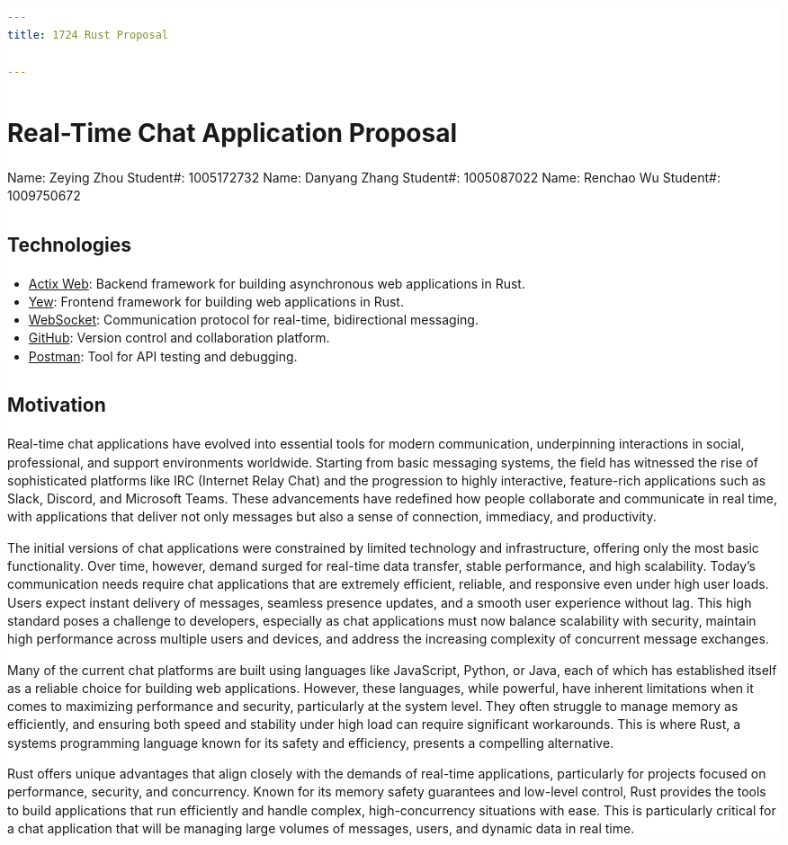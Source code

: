 ```yaml
---
title: 1724 Rust Proposal

---
```


# Real-Time Chat Application Proposal
Name: Zeying Zhou Student#: 1005172732
Name: Danyang Zhang Student#: 1005087022
Name: Renchao Wu Student#: 1009750672

## Technologies
- [Actix Web](https://actix.rs/): Backend framework for building asynchronous web applications in Rust.
- [Yew](https://yew.rs/): Frontend framework for building web applications in Rust.
- [WebSocket](https://docs.rs/websocket/latest/websocket/): Communication protocol for real-time, bidirectional messaging.
- [GitHub](https://github.com/): Version control and collaboration platform.
- [Postman](https://www.postman.com/): Tool for API testing and debugging.


## Motivation

Real-time chat applications have evolved into essential tools for modern communication, underpinning interactions in social, professional, and support environments worldwide. Starting from basic messaging systems, the field has witnessed the rise of sophisticated platforms like IRC (Internet Relay Chat) and the progression to highly interactive, feature-rich applications such as Slack, Discord, and Microsoft Teams. These advancements have redefined how people collaborate and communicate in real time, with applications that deliver not only messages but also a sense of connection, immediacy, and productivity.

The initial versions of chat applications were constrained by limited technology and infrastructure, offering only the most basic functionality. Over time, however, demand surged for real-time data transfer, stable performance, and high scalability. Today’s communication needs require chat applications that are extremely efficient, reliable, and responsive even under high user loads. Users expect instant delivery of messages, seamless presence updates, and a smooth user experience without lag. This high standard poses a challenge to developers, especially as chat applications must now balance scalability with security, maintain high performance across multiple users and devices, and address the increasing complexity of concurrent message exchanges.

Many of the current chat platforms are built using languages like JavaScript, Python, or Java, each of which has established itself as a reliable choice for building web applications. However, these languages, while powerful, have inherent limitations when it comes to maximizing performance and security, particularly at the system level. They often struggle to manage memory as efficiently, and ensuring both speed and stability under high load can require significant workarounds. This is where Rust, a systems programming language known for its safety and efficiency, presents a compelling alternative.

Rust offers unique advantages that align closely with the demands of real-time applications, particularly for projects focused on performance, security, and concurrency. Known for its memory safety guarantees and low-level control, Rust provides the tools to build applications that run efficiently and handle complex, high-concurrency situations with ease. This is particularly critical for a chat application that will be managing large volumes of messages, users, and dynamic data in real time.
